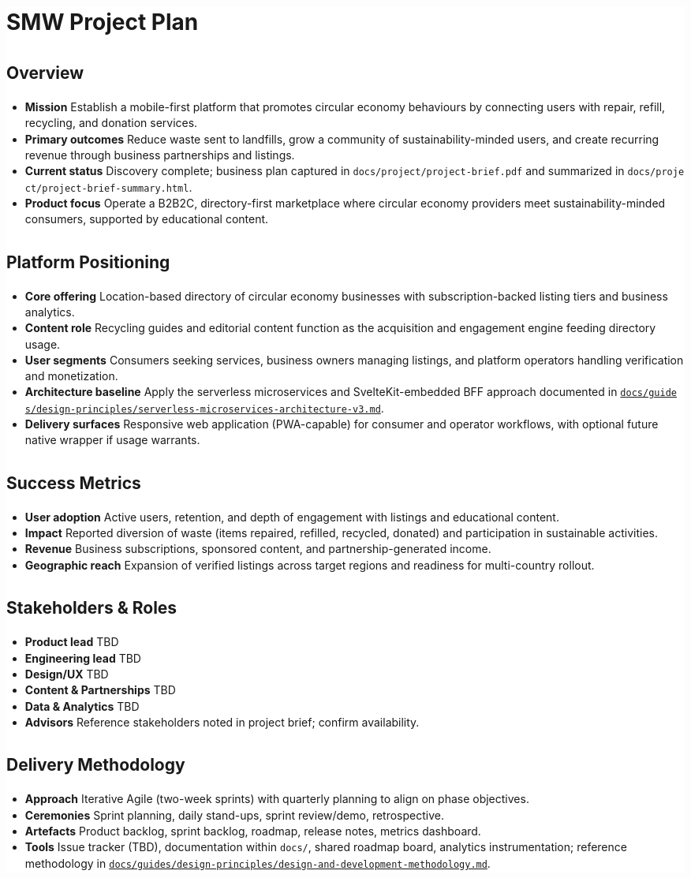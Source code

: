# SMW Project Plan

## Overview
- **Mission** Establish a mobile-first platform that promotes circular economy behaviours by connecting users with repair, refill, recycling, and donation services.
- **Primary outcomes** Reduce waste sent to landfills, grow a community of sustainability-minded users, and create recurring revenue through business partnerships and listings.
- **Current status** Discovery complete; business plan captured in `docs/project/project-brief.pdf` and summarized in `docs/project/project-brief-summary.html`.
- **Product focus** Operate a B2B2C, directory-first marketplace where circular economy providers meet sustainability-minded consumers, supported by educational content.

## Platform Positioning
- **Core offering** Location-based directory of circular economy businesses with subscription-backed listing tiers and business analytics.
- **Content role** Recycling guides and editorial content function as the acquisition and engagement engine feeding directory usage.
- **User segments** Consumers seeking services, business owners managing listings, and platform operators handling verification and monetization.
- **Architecture baseline** Apply the serverless microservices and SvelteKit-embedded BFF approach documented in [`docs/guides/design-principles/serverless-microservices-architecture-v3.md`](../guides/design-principles/serverless-microservices-architecture-v3.md).
- **Delivery surfaces** Responsive web application (PWA-capable) for consumer and operator workflows, with optional future native wrapper if usage warrants.

## Success Metrics
- **User adoption** Active users, retention, and depth of engagement with listings and educational content.
- **Impact** Reported diversion of waste (items repaired, refilled, recycled, donated) and participation in sustainable activities.
- **Revenue** Business subscriptions, sponsored content, and partnership-generated income.
- **Geographic reach** Expansion of verified listings across target regions and readiness for multi-country rollout.

## Stakeholders & Roles
- **Product lead** TBD
- **Engineering lead** TBD
- **Design/UX** TBD
- **Content & Partnerships** TBD
- **Data & Analytics** TBD
- **Advisors** Reference stakeholders noted in project brief; confirm availability.

## Delivery Methodology
- **Approach** Iterative Agile (two-week sprints) with quarterly planning to align on phase objectives.
- **Ceremonies** Sprint planning, daily stand-ups, sprint review/demo, retrospective.
- **Artefacts** Product backlog, sprint backlog, roadmap, release notes, metrics dashboard.
- **Tools** Issue tracker (TBD), documentation within `docs/`, shared roadmap board, analytics instrumentation; reference methodology in [`docs/guides/design-principles/design-and-development-methodology.md`](../guides/design-principles/design-and-development-methodology.md).

